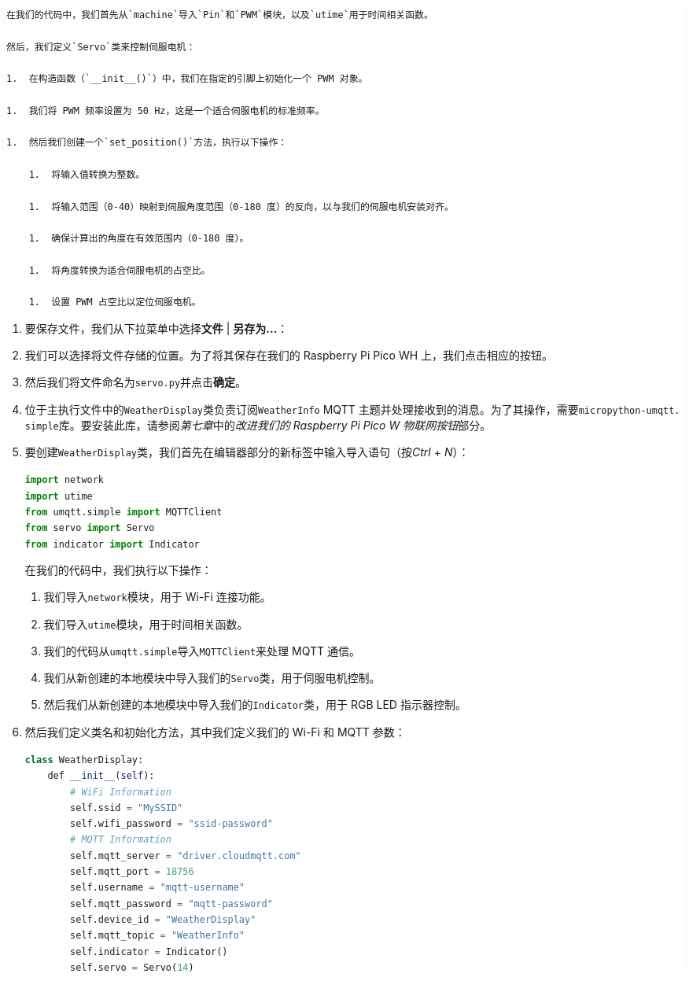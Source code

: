     在我们的代码中，我们首先从`machine`导入`Pin`和`PWM`模块，以及`utime`用于时间相关函数。

    然后，我们定义`Servo`类来控制伺服电机：

    1.  在构造函数（`__init__()`）中，我们在指定的引脚上初始化一个 PWM 对象。

    1.  我们将 PWM 频率设置为 50 Hz，这是一个适合伺服电机的标准频率。

    1.  然后我们创建一个`set_position()`方法，执行以下操作：

        1.  将输入值转换为整数。

        1.  将输入范围（0-40）映射到伺服角度范围（0-180 度）的反向，以与我们的伺服电机安装对齐。

        1.  确保计算出的角度在有效范围内（0-180 度）。

        1.  将角度转换为适合伺服电机的占空比。

        1.  设置 PWM 占空比以定位伺服电机。

1.  要保存文件，我们从下拉菜单中选择**文件** | **另存为...**：

1.  我们可以选择将文件存储的位置。为了将其保存在我们的 Raspberry Pi Pico WH 上，我们点击相应的按钮。

1.  然后我们将文件命名为`servo.py`并点击**确定**。

1.  位于主执行文件中的`WeatherDisplay`类负责订阅`WeatherInfo` MQTT 主题并处理接收到的消息。为了其操作，需要`micropython-umqtt.simple`库。要安装此库，请参阅*第七章*中的*改进我们的 Raspberry Pi Pico W 物联网按钮*部分。

1.  要创建`WeatherDisplay`类，我们首先在编辑器部分的新标签中输入导入语句（按*Ctrl* + *N*）：

    ```py
    import network
    import utime
    from umqtt.simple import MQTTClient
    from servo import Servo
    from indicator import Indicator
    ```

    在我们的代码中，我们执行以下操作：

    1.  我们导入`network`模块，用于 Wi-Fi 连接功能。

    1.  我们导入`utime`模块，用于时间相关函数。

    1.  我们的代码从`umqtt.simple`导入`MQTTClient`来处理 MQTT 通信。

    1.  我们从新创建的本地模块中导入我们的`Servo`类，用于伺服电机控制。

    1.  然后我们从新创建的本地模块中导入我们的`Indicator`类，用于 RGB LED 指示器控制。

1.  然后我们定义类名和初始化方法，其中我们定义我们的 Wi-Fi 和 MQTT 参数：

    ```py
    class WeatherDisplay:
        def __init__(self):
            # WiFi Information
            self.ssid = "MySSID"
            self.wifi_password = "ssid-password"
            # MQTT Information
            self.mqtt_server = "driver.cloudmqtt.com"
            self.mqtt_port = 18756
            self.username = "mqtt-username"
            self.mqtt_password = "mqtt-password"
            self.device_id = "WeatherDisplay"
            self.mqtt_topic = "WeatherInfo"
            self.indicator = Indicator()
            self.servo = Servo(14)
    ```
